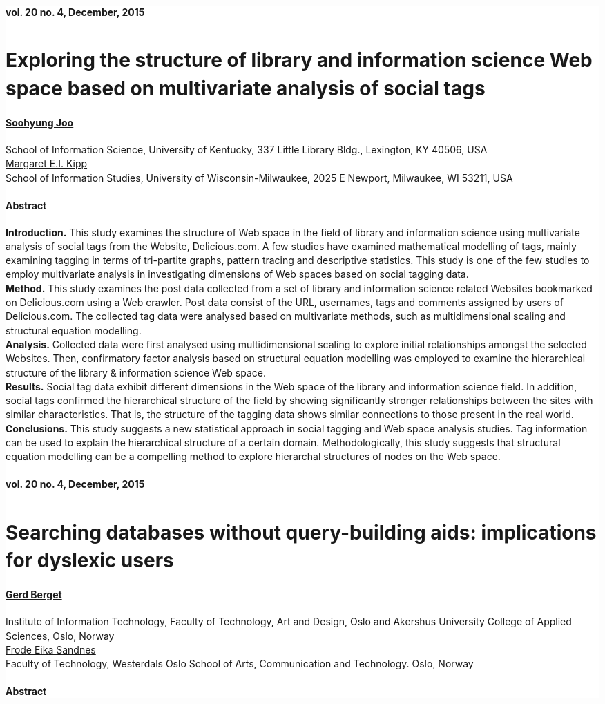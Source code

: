 #### vol. 20 no. 4, December, 2015

# Exploring the structure of library and information science Web space based on multivariate analysis of social tags

#### [Soohyung Joo](#author)  
School of Information Science, University of Kentucky, 337 Little Library Bldg., Lexington, KY 40506, USA  
[Margaret E.I. Kipp](#author)  
School of Information Studies, University of Wisconsin-Milwaukee, 2025 E Newport, Milwaukee, WI 53211, USA

#### Abstract

**Introduction.** This study examines the structure of Web space in the field of library and information science using multivariate analysis of social tags from the Website, Delicious.com. A few studies have examined mathematical modelling of tags, mainly examining tagging in terms of tri-partite graphs, pattern tracing and descriptive statistics. This study is one of the few studies to employ multivariate analysis in investigating dimensions of Web spaces based on social tagging data.  
**Method.** This study examines the post data collected from a set of library and information science related Websites bookmarked on Delicious.com using a Web crawler. Post data consist of the URL, usernames, tags and comments assigned by users of Delicious.com. The collected tag data were analysed based on multivariate methods, such as multidimensional scaling and structural equation modelling.  
**Analysis.** Collected data were first analysed using multidimensional scaling to explore initial relationships amongst the selected Websites. Then, confirmatory factor analysis based on structural equation modelling was employed to examine the hierarchical structure of the library & information science Web space.  
 **Results.** Social tag data exhibit different dimensions in the Web space of the library and information science field. In addition, social tags confirmed the hierarchical structure of the field by showing significantly stronger relationships between the sites with similar characteristics. That is, the structure of the tagging data shows similar connections to those present in the real world.  
 **Conclusions.** This study suggests a new statistical approach in social tagging and Web space analysis studies. Tag information can be used to explain the hierarchical structure of a certain domain. Methodologically, this study suggests that structural equation modelling can be a compelling method to explore hierarchal structures of nodes on the Web space.

#### vol. 20 no. 4, December, 2015

# Searching databases without query-building aids: implications for dyslexic users

#### [Gerd Berget](#author)

Institute of Information Technology, Faculty of Technology, Art and Design, Oslo and Akershus University College of Applied Sciences, Oslo, Norway  
[Frode Eika Sandnes](#author)  
Faculty of Technology, Westerdals Oslo School of Arts, Communication and Technology. Oslo, Norway

#### Abstract
